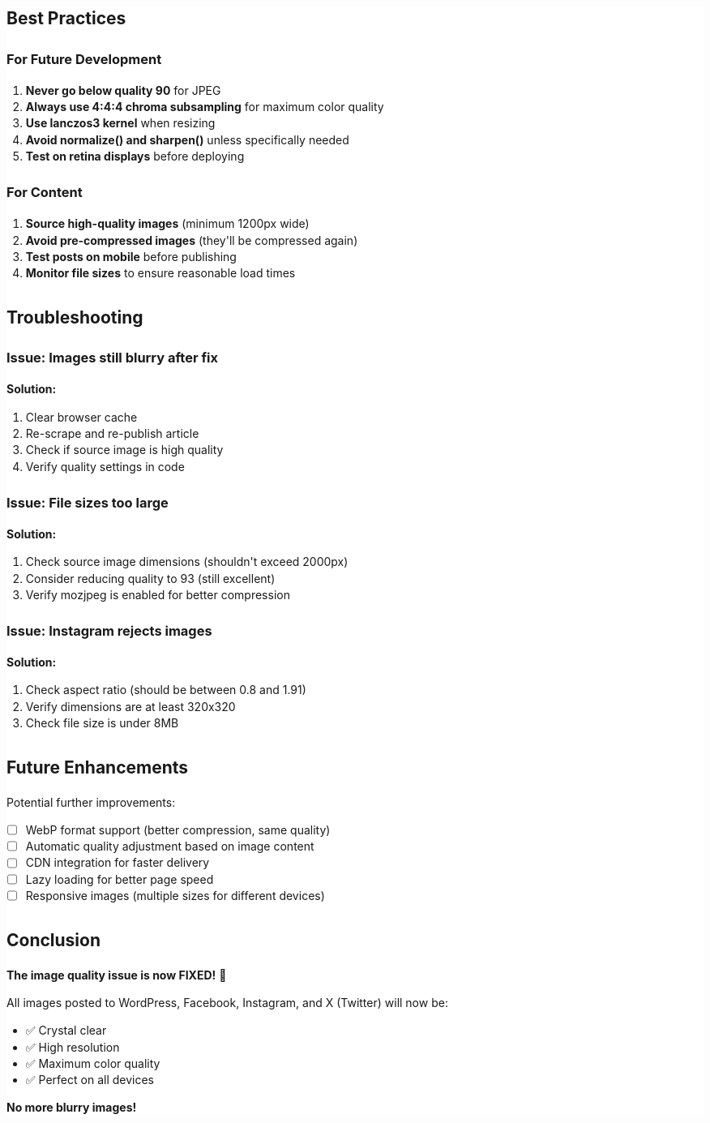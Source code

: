 ## Best Practices

### For Future Development

1. **Never go below quality 90** for JPEG
2. **Always use 4:4:4 chroma subsampling** for maximum color quality
3. **Use lanczos3 kernel** when resizing
4. **Avoid normalize() and sharpen()** unless specifically needed
5. **Test on retina displays** before deploying

### For Content

1. **Source high-quality images** (minimum 1200px wide)
2. **Avoid pre-compressed images** (they'll be compressed again)
3. **Test posts on mobile** before publishing
4. **Monitor file sizes** to ensure reasonable load times

## Troubleshooting

### Issue: Images still blurry after fix

**Solution:**
1. Clear browser cache
2. Re-scrape and re-publish article
3. Check if source image is high quality
4. Verify quality settings in code

### Issue: File sizes too large

**Solution:**
1. Check source image dimensions (shouldn't exceed 2000px)
2. Consider reducing quality to 93 (still excellent)
3. Verify mozjpeg is enabled for better compression

### Issue: Instagram rejects images

**Solution:**
1. Check aspect ratio (should be between 0.8 and 1.91)
2. Verify dimensions are at least 320x320
3. Check file size is under 8MB

## Future Enhancements

Potential further improvements:
- [ ] WebP format support (better compression, same quality)
- [ ] Automatic quality adjustment based on image content
- [ ] CDN integration for faster delivery
- [ ] Lazy loading for better page speed
- [ ] Responsive images (multiple sizes for different devices)

## Conclusion

**The image quality issue is now FIXED!** 🎉

All images posted to WordPress, Facebook, Instagram, and X (Twitter) will now be:
- ✅ Crystal clear
- ✅ High resolution
- ✅ Maximum color quality
- ✅ Perfect on all devices

**No more blurry images!**
